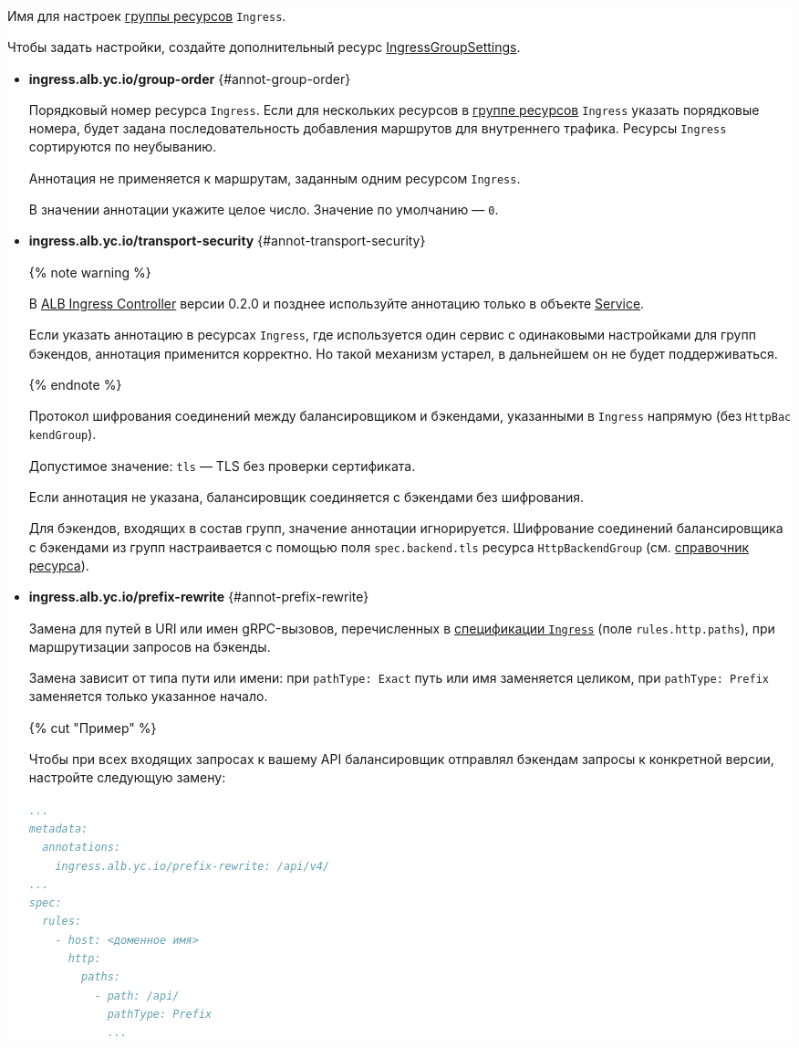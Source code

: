   Имя для настроек [группы ресурсов](#annot-group-name) `Ingress`.

  Чтобы задать настройки, создайте дополнительный ресурс [IngressGroupSettings](#groupsettings).

* **ingress.alb.yc.io/group-order** {#annot-group-order}

  Порядковый номер ресурса `Ingress`. Если для нескольких ресурсов в [группе ресурсов](#annot-group-name) `Ingress` указать порядковые номера, будет задана последовательность добавления маршрутов для внутреннего трафика. Ресурсы `Ingress` сортируются по неубыванию.

  Аннотация не применяется к маршрутам, заданным одним ресурсом `Ingress`.

  В значении аннотации укажите целое число. Значение по умолчанию — `0`.

* **ingress.alb.yc.io/transport-security** {#annot-transport-security}

  {% note warning %}

  В [ALB Ingress Controller](/marketplace/products/yc/alb-ingress-controller) версии 0.2.0 и позднее используйте аннотацию только в объекте [Service](../../../application-load-balancer/k8s-ref/service-for-ingress.md#metadata).

  Если указать аннотацию в ресурсах `Ingress`, где используется один сервис с одинаковыми настройками для групп бэкендов, аннотация применится корректно. Но такой механизм устарел, в дальнейшем он не будет поддерживаться.

  {% endnote %}

  Протокол шифрования соединений между балансировщиком и бэкендами, указанными в `Ingress` напрямую (без `HttpBackendGroup`).

  Допустимое значение: `tls` — TLS без проверки сертификата.

  Если аннотация не указана, балансировщик соединяется с бэкендами без шифрования.

  Для бэкендов, входящих в состав групп, значение аннотации игнорируется. Шифрование соединений балансировщика с бэкендами из групп настраивается с помощью поля `spec.backend.tls` ресурса `HttpBackendGroup` (см. [справочник ресурса](../../../application-load-balancer/k8s-ref/http-backend-group.md)).

* **ingress.alb.yc.io/prefix-rewrite** {#annot-prefix-rewrite}

  Замена для путей в URI или имен gRPC-вызовов, перечисленных в [спецификации `Ingress`](#spec) (поле `rules.http.paths`), при маршрутизации запросов на бэкенды.

  Замена зависит от типа пути или имени: при `pathType: Exact` путь или имя заменяется целиком, при `pathType: Prefix` заменяется только указанное начало.

  {% cut "Пример" %}

  Чтобы при всех входящих запросах к вашему API балансировщик отправлял бэкендам запросы к конкретной версии, настройте следующую замену:

  ```yaml
  ...
  metadata:
    annotations:
      ingress.alb.yc.io/prefix-rewrite: /api/v4/
  ...
  spec:
    rules:
      - host: <доменное имя>
        http:
          paths:
            - path: /api/
              pathType: Prefix
              ...
  ```
